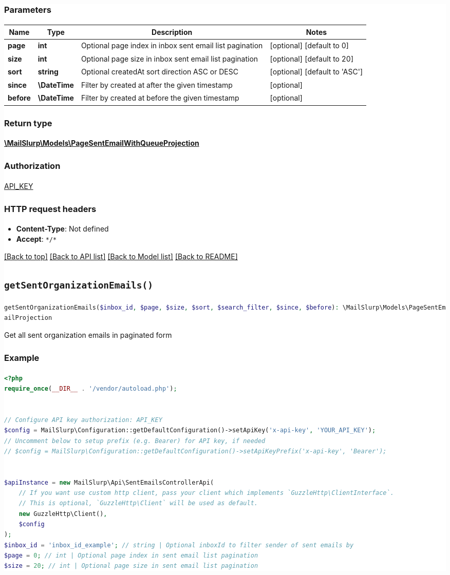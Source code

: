 ### Parameters

Name | Type | Description  | Notes
------------- | ------------- | ------------- | -------------
 **page** | **int**| Optional page index in inbox sent email list pagination | [optional] [default to 0]
 **size** | **int**| Optional page size in inbox sent email list pagination | [optional] [default to 20]
 **sort** | **string**| Optional createdAt sort direction ASC or DESC | [optional] [default to &#39;ASC&#39;]
 **since** | **\DateTime**| Filter by created at after the given timestamp | [optional]
 **before** | **\DateTime**| Filter by created at before the given timestamp | [optional]

### Return type

[**\MailSlurp\Models\PageSentEmailWithQueueProjection**](../Model/PageSentEmailWithQueueProjection)

### Authorization

[API_KEY](../../README#API_KEY)

### HTTP request headers

- **Content-Type**: Not defined
- **Accept**: `*/*`

[[Back to top]](#) [[Back to API list]](../../README#endpoints)
[[Back to Model list]](../../README#models)
[[Back to README]](../../README)

## `getSentOrganizationEmails()`

```php
getSentOrganizationEmails($inbox_id, $page, $size, $sort, $search_filter, $since, $before): \MailSlurp\Models\PageSentEmailProjection
```



Get all sent organization emails in paginated form

### Example

```php
<?php
require_once(__DIR__ . '/vendor/autoload.php');


// Configure API key authorization: API_KEY
$config = MailSlurp\Configuration::getDefaultConfiguration()->setApiKey('x-api-key', 'YOUR_API_KEY');
// Uncomment below to setup prefix (e.g. Bearer) for API key, if needed
// $config = MailSlurp\Configuration::getDefaultConfiguration()->setApiKeyPrefix('x-api-key', 'Bearer');


$apiInstance = new MailSlurp\Api\SentEmailsControllerApi(
    // If you want use custom http client, pass your client which implements `GuzzleHttp\ClientInterface`.
    // This is optional, `GuzzleHttp\Client` will be used as default.
    new GuzzleHttp\Client(),
    $config
);
$inbox_id = 'inbox_id_example'; // string | Optional inboxId to filter sender of sent emails by
$page = 0; // int | Optional page index in sent email list pagination
$size = 20; // int | Optional page size in sent email list pagination
```